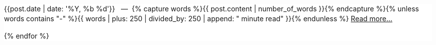   <p>
  <span class="post-date">{{post.date | date: '%Y, %b %d'}}&nbsp;&nbsp;&nbsp;—&nbsp;</span>
  <span class="post-words">{% capture words %}{{ post.content | number_of_words }}{% endcapture %}{% unless words contains "-" %}{{ words | plus: 250 | divided_by: 250 | append: " minute read" }}{% endunless %}</span>
  <a class="btn" href="{{ BASE_PATH }}{{ post.url }}">Read more...</a>
  </p>

  </div>
</div>
{% endfor %}
